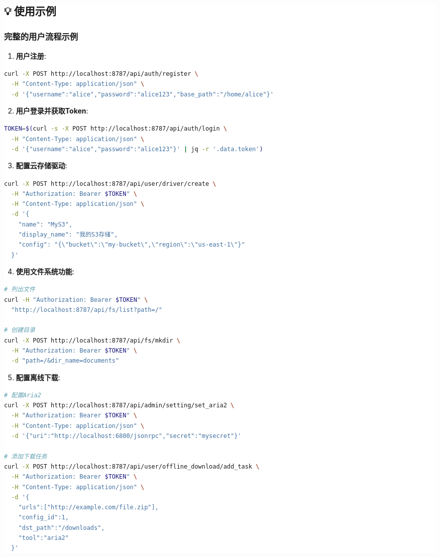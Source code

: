 ## 💡 使用示例

### 完整的用户流程示例

1. **用户注册**:
```bash
curl -X POST http://localhost:8787/api/auth/register \
  -H "Content-Type: application/json" \
  -d '{"username":"alice","password":"alice123","base_path":"/home/alice"}'
```

2. **用户登录并获取Token**:
```bash
TOKEN=$(curl -s -X POST http://localhost:8787/api/auth/login \
  -H "Content-Type: application/json" \
  -d '{"username":"alice","password":"alice123"}' | jq -r '.data.token')
```

3. **配置云存储驱动**:
```bash
curl -X POST http://localhost:8787/api/user/driver/create \
  -H "Authorization: Bearer $TOKEN" \
  -H "Content-Type: application/json" \
  -d '{
    "name": "MyS3",
    "display_name": "我的S3存储",
    "config": "{\"bucket\":\"my-bucket\",\"region\":\"us-east-1\"}"
  }'
```

4. **使用文件系统功能**:
```bash
# 列出文件
curl -H "Authorization: Bearer $TOKEN" \
  "http://localhost:8787/api/fs/list?path=/"

# 创建目录
curl -X POST http://localhost:8787/api/fs/mkdir \
  -H "Authorization: Bearer $TOKEN" \
  -d "path=/&dir_name=documents"
```

5. **配置离线下载**:
```bash
# 配置Aria2
curl -X POST http://localhost:8787/api/admin/setting/set_aria2 \
  -H "Authorization: Bearer $TOKEN" \
  -H "Content-Type: application/json" \
  -d '{"uri":"http://localhost:6800/jsonrpc","secret":"mysecret"}'

# 添加下载任务
curl -X POST http://localhost:8787/api/user/offline_download/add_task \
  -H "Authorization: Bearer $TOKEN" \
  -H "Content-Type: application/json" \
  -d '{
    "urls":["http://example.com/file.zip"],
    "config_id":1,
    "dst_path":"/downloads",
    "tool":"aria2"
  }'
```
